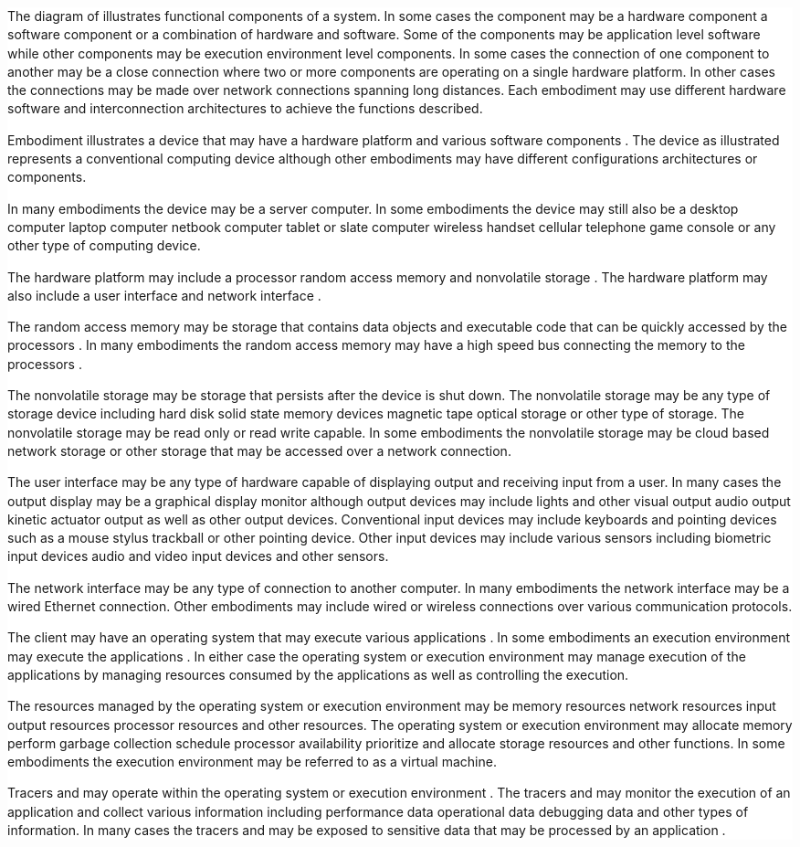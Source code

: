 The diagram of illustrates functional components of a system. In some cases the component may be a hardware component a software component or a combination of hardware and software. Some of the components may be application level software while other components may be execution environment level components. In some cases the connection of one component to another may be a close connection where two or more components are operating on a single hardware platform. In other cases the connections may be made over network connections spanning long distances. Each embodiment may use different hardware software and interconnection architectures to achieve the functions described.

Embodiment illustrates a device that may have a hardware platform and various software components . The device as illustrated represents a conventional computing device although other embodiments may have different configurations architectures or components.

In many embodiments the device may be a server computer. In some embodiments the device may still also be a desktop computer laptop computer netbook computer tablet or slate computer wireless handset cellular telephone game console or any other type of computing device.

The hardware platform may include a processor random access memory and nonvolatile storage . The hardware platform may also include a user interface and network interface .

The random access memory may be storage that contains data objects and executable code that can be quickly accessed by the processors . In many embodiments the random access memory may have a high speed bus connecting the memory to the processors .

The nonvolatile storage may be storage that persists after the device is shut down. The nonvolatile storage may be any type of storage device including hard disk solid state memory devices magnetic tape optical storage or other type of storage. The nonvolatile storage may be read only or read write capable. In some embodiments the nonvolatile storage may be cloud based network storage or other storage that may be accessed over a network connection.

The user interface may be any type of hardware capable of displaying output and receiving input from a user. In many cases the output display may be a graphical display monitor although output devices may include lights and other visual output audio output kinetic actuator output as well as other output devices. Conventional input devices may include keyboards and pointing devices such as a mouse stylus trackball or other pointing device. Other input devices may include various sensors including biometric input devices audio and video input devices and other sensors.

The network interface may be any type of connection to another computer. In many embodiments the network interface may be a wired Ethernet connection. Other embodiments may include wired or wireless connections over various communication protocols.

The client may have an operating system that may execute various applications . In some embodiments an execution environment may execute the applications . In either case the operating system or execution environment may manage execution of the applications by managing resources consumed by the applications as well as controlling the execution.

The resources managed by the operating system or execution environment may be memory resources network resources input output resources processor resources and other resources. The operating system or execution environment may allocate memory perform garbage collection schedule processor availability prioritize and allocate storage resources and other functions. In some embodiments the execution environment may be referred to as a virtual machine.

Tracers and may operate within the operating system or execution environment . The tracers and may monitor the execution of an application and collect various information including performance data operational data debugging data and other types of information. In many cases the tracers and may be exposed to sensitive data that may be processed by an application .
